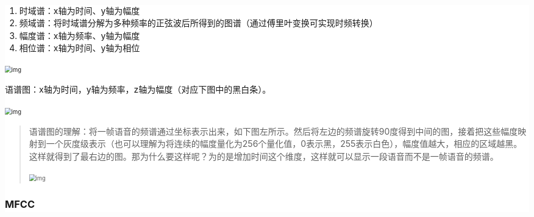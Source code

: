 1. 时域谱：x轴为时间、y轴为幅度
2. 频域谱：将时域谱分解为多种频率的正弦波后所得到的图谱（通过傅里叶变换可实现时频转换）
3. 幅度谱：x轴为频率、y轴为幅度
4. 相位谱：x轴为时间、y轴为相位

<img src="https://pic3.zhimg.com/4695ce06197677bab880cd55b6846f12_b.jpg" alt="img" style="zoom:67%;" />

语谱图：x轴为时间，y轴为频率，z轴为幅度（对应下图中的黑白条）。

<img src="https://img-blog.csdn.net/20130623210019187?watermark/2/text/aHR0cDovL2Jsb2cuY3Nkbi5uZXQvem91eHkwOQ==/font/5a6L5L2T/fontsize/400/fill/I0JBQkFCMA==/dissolve/70/gravity/Center" alt="img" style="zoom: 67%;" />

> 语谱图的理解：将一帧语音的频谱通过坐标表示出来，如下图左所示。然后将左边的频谱旋转90度得到中间的图，接着把这些幅度映射到一个灰度级表示（也可以理解为将连续的幅度量化为256个量化值，0表示黑，255表示白色），幅度值越大，相应的区域越黑。这样就得到了最右边的图。那为什么要这样呢？为的是增加时间这个维度，这样就可以显示一段语音而不是一帧语音的频谱。
>
> <img src="https://img-blog.csdn.net/20130623205928484?watermark/2/text/aHR0cDovL2Jsb2cuY3Nkbi5uZXQvem91eHkwOQ==/font/5a6L5L2T/fontsize/400/fill/I0JBQkFCMA==/dissolve/70/gravity/Center" alt="img" style="zoom:67%;" />

### MFCC
